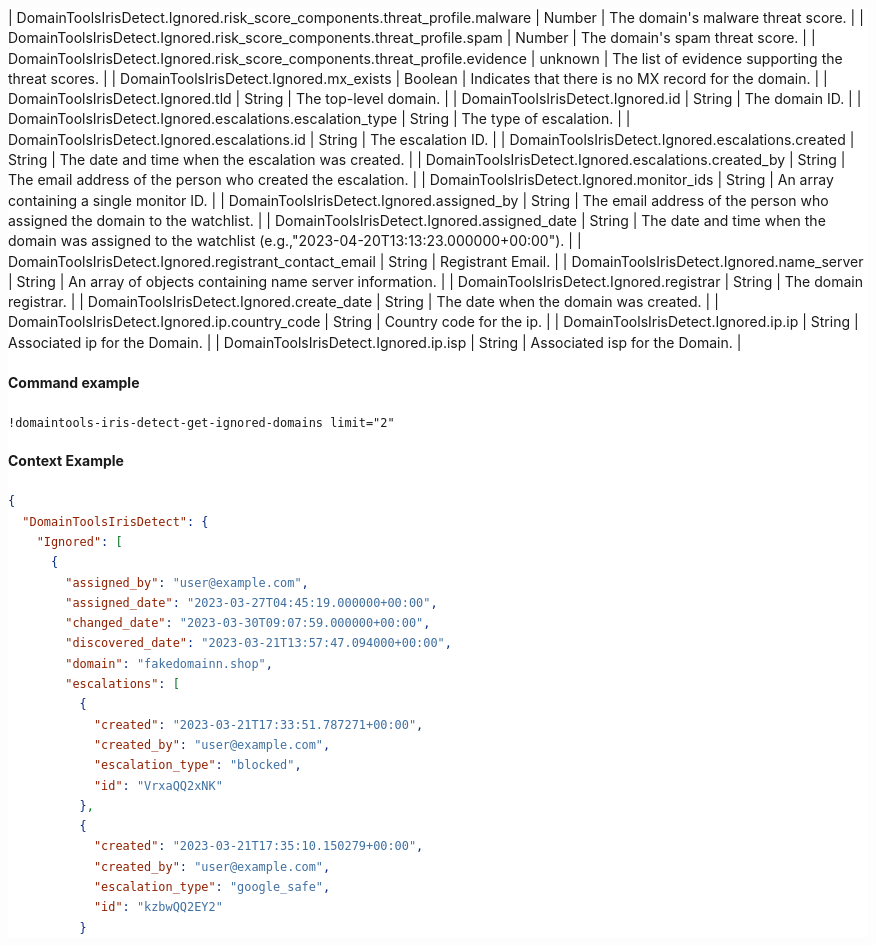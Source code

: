 | DomainToolsIrisDetect.Ignored.risk_score_components.threat_profile.malware  | Number   | The domain's malware threat score.                                                                         | 
| DomainToolsIrisDetect.Ignored.risk_score_components.threat_profile.spam     | Number   | The domain's spam threat score.                                                                            | 
| DomainToolsIrisDetect.Ignored.risk_score_components.threat_profile.evidence | unknown  | The list of evidence supporting the threat scores.                                                         | 
| DomainToolsIrisDetect.Ignored.mx_exists                                     | Boolean  | Indicates that there is no MX record for the domain.                                                       | 
| DomainToolsIrisDetect.Ignored.tld                                           | String   | The top-level domain.                                                                                      | 
| DomainToolsIrisDetect.Ignored.id                                            | String   | The domain ID.                                                                                             | 
| DomainToolsIrisDetect.Ignored.escalations.escalation_type                   | String   | The type of escalation.                                                                                    | 
| DomainToolsIrisDetect.Ignored.escalations.id                                | String   | The escalation ID.                                                                                         | 
| DomainToolsIrisDetect.Ignored.escalations.created                           | String   | The date and time when the escalation was created.                                                         | 
| DomainToolsIrisDetect.Ignored.escalations.created_by                        | String   | The email address of the person who created the escalation.                                                | 
| DomainToolsIrisDetect.Ignored.monitor_ids                                   | String   | An array containing a single monitor ID.                                                                   | 
| DomainToolsIrisDetect.Ignored.assigned_by                                   | String   | The email address of the person who assigned the domain to the watchlist.                                  | 
| DomainToolsIrisDetect.Ignored.assigned_date                                 | String   | The date and time when the domain was assigned to the watchlist (e.g.,"2023-04-20T13:13:23.000000+00:00"). | 
| DomainToolsIrisDetect.Ignored.registrant_contact_email                      | String   | Registrant Email.                                                                                          | 
| DomainToolsIrisDetect.Ignored.name_server                                   | String   | An array of objects containing name server information.                                                    | 
| DomainToolsIrisDetect.Ignored.registrar                                     | String   | The domain registrar.                                                                                      | 
| DomainToolsIrisDetect.Ignored.create_date                                   | String   | The date when the domain was created.                                                                      | 
| DomainToolsIrisDetect.Ignored.ip.country_code                               | String   | Country code for the ip.                                                                                   | 
| DomainToolsIrisDetect.Ignored.ip.ip                                         | String   | Associated ip for the Domain.                                                                              | 
| DomainToolsIrisDetect.Ignored.ip.isp                                        | String   | Associated isp for the Domain.                                                                             | 

#### Command example

```!domaintools-iris-detect-get-ignored-domains limit="2"```

#### Context Example

```json
{
  "DomainToolsIrisDetect": {
    "Ignored": [
      {
        "assigned_by": "user@example.com",
        "assigned_date": "2023-03-27T04:45:19.000000+00:00",
        "changed_date": "2023-03-30T09:07:59.000000+00:00",
        "discovered_date": "2023-03-21T13:57:47.094000+00:00",
        "domain": "fakedomainn.shop",
        "escalations": [
          {
            "created": "2023-03-21T17:33:51.787271+00:00",
            "created_by": "user@example.com",
            "escalation_type": "blocked",
            "id": "VrxaQQ2xNK"
          },
          {
            "created": "2023-03-21T17:35:10.150279+00:00",
            "created_by": "user@example.com",
            "escalation_type": "google_safe",
            "id": "kzbwQQ2EY2"
          }
```